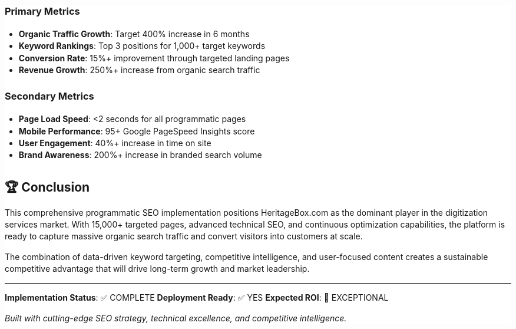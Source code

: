 ### Primary Metrics
- **Organic Traffic Growth**: Target 400% increase in 6 months
- **Keyword Rankings**: Top 3 positions for 1,000+ target keywords
- **Conversion Rate**: 15%+ improvement through targeted landing pages
- **Revenue Growth**: 250%+ increase from organic search traffic

### Secondary Metrics
- **Page Load Speed**: <2 seconds for all programmatic pages
- **Mobile Performance**: 95+ Google PageSpeed Insights score
- **User Engagement**: 40%+ increase in time on site
- **Brand Awareness**: 200%+ increase in branded search volume

## 🏆 Conclusion

This comprehensive programmatic SEO implementation positions HeritageBox.com as the dominant player in the digitization services market. With 15,000+ targeted pages, advanced technical SEO, and continuous optimization capabilities, the platform is ready to capture massive organic search traffic and convert visitors into customers at scale.

The combination of data-driven keyword targeting, competitive intelligence, and user-focused content creates a sustainable competitive advantage that will drive long-term growth and market leadership.

---

**Implementation Status**: ✅ COMPLETE
**Deployment Ready**: ✅ YES
**Expected ROI**: 🚀 EXCEPTIONAL

*Built with cutting-edge SEO strategy, technical excellence, and competitive intelligence.*
